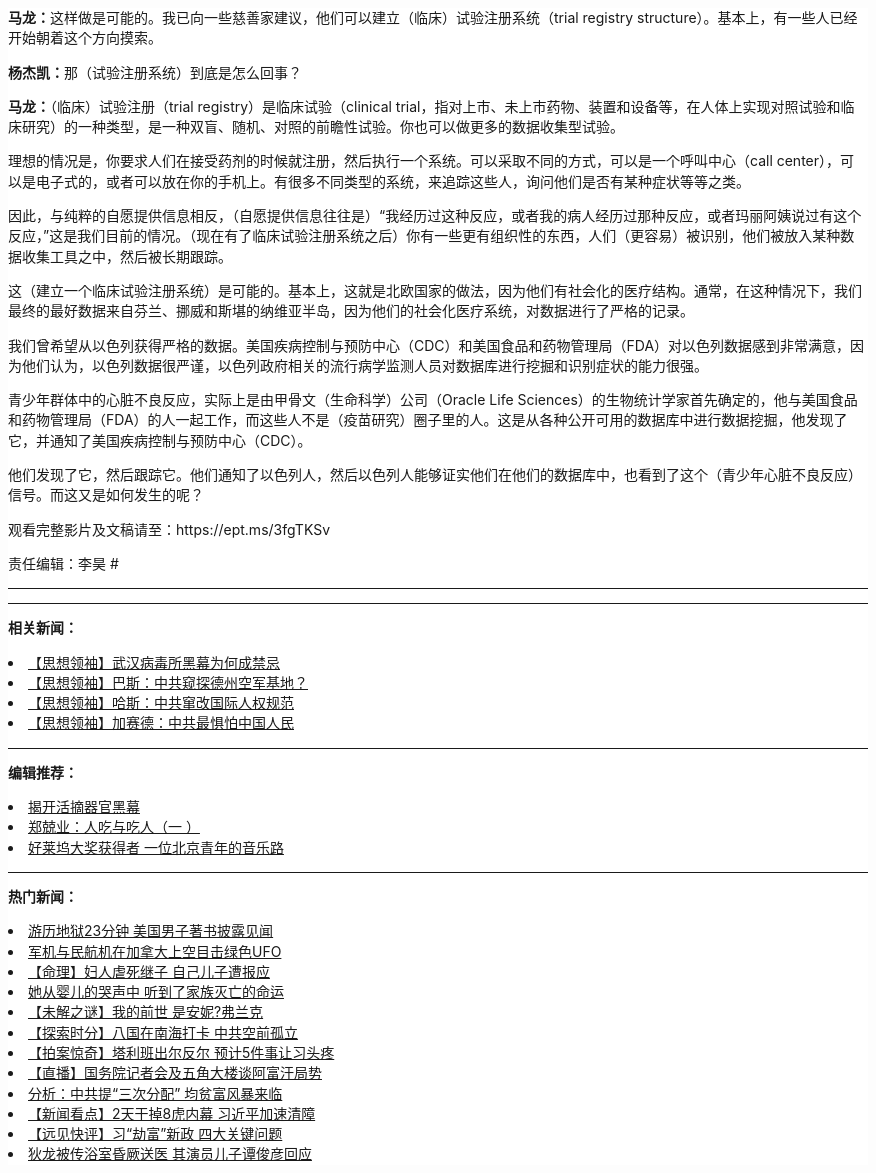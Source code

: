 <p><strong>马龙：</strong>这样做是可能的。我已向一些慈善家建议，他们可以建立（临床）试验注册系统（trial registry structure）。基本上，有一些人已经开始朝着这个方向摸索。</p>
<p><strong>杨杰凯：</strong>那（试验注册系统）到底是怎么回事？</p>
<p><strong>马龙：</strong>（临床）试验注册（trial registry）是临床试验（clinical trial，指对上市、未上市药物、装置和设备等，在人体上实现对照试验和临床研究）的一种类型，是一种双盲、随机、对照的前瞻性试验。你也可以做更多的数据收集型试验。</p>
<p>理想的情况是，你要求人们在接受药剂的时候就注册，然后执行一个系统。可以采取不同的方式，可以是一个呼叫中心（call center），可以是电子式的，或者可以放在你的手机上。有很多不同类型的系统，来追踪这些人，询问他们是否有某种症状等等之类。</p>
<p>因此，与纯粹的自愿提供信息相反，（自愿提供信息往往是）“我经历过这种反应，或者我的病人经历过那种反应，或者玛丽阿姨说过有这个反应，”这是我们目前的情况。（现在有了临床试验注册系统之后）你有一些更有组织性的东西，人们（更容易）被识别，他们被放入某种数据收集工具之中，然后被长期跟踪。</p>
<p>这（建立一个临床试验注册系统）是可能的。基本上，这就是北欧国家的做法，因为他们有社会化的医疗结构。通常，在这种情况下，我们最终的最好数据来自芬兰、挪威和斯堪的纳维亚半岛，因为他们的社会化医疗系统，对数据进行了严格的记录。</p>
<p>我们曾希望从以色列获得严格的数据。美国疾病控制与预防中心（CDC）和美国食品和药物管理局（FDA）对以色列数据感到非常满意，因为他们认为，以色列数据很严谨，以色列政府相关的流行病学监测人员对数据库进行挖掘和识别症状的能力很强。</p>
<p>青少年群体中的心脏不良反应，实际上是由甲骨文（生命科学）公司（Oracle Life Sciences）的生物统计学家首先确定的，他与美国食品和药物管理局（FDA）的人一起工作，而这些人不是（疫苗研究）圈子里的人。这是从各种公开可用的数据库中进行数据挖掘，他发现了它，并通知了美国疾病控制与预防中心（CDC）。</p>
<p>他们发现了它，然后跟踪它。他们通知了以色列人，然后以色列人能够证实他们在他们的数据库中，也看到了这个（青少年心脏不良反应）信号。而这又是如何发生的呢？</p>
<p>观看完整影片及文稿请至：<ahref="https://ept.ms/3fgTKSv">https://ept.ms/3fgTKSv</a></p>
<p>责任编辑：李昊 #</p>
	
<hr>
<hr>

<strong>相关新闻：</strong>
<li><a href="https://github.com/jwcced345/djy/blob/master/gb/21/6/14/n13021914.md#1">【思想领袖】武汉病毒所黑幕为何成禁忌</a></li>
<li><a href="https://github.com/jwcced345/djy/blob/master/gb/21/6/15/n13024284.md#1">【思想领袖】巴斯：中共窥探德州空军基地？</a></li>
<li><a href="https://github.com/jwcced345/djy/blob/master/gb/21/6/28/n13053647.md#1">【思想领袖】哈斯：中共窜改国际人权规范</a></li>
<li><a href="https://github.com/jwcced345/djy/blob/master/gb/21/7/5/n13069255.md#1">【思想领袖】加赛德：中共最惧怕中国人民</a></li>
<hr>


<strong>编辑推荐：</strong>
<li><a href="https://github.com/upjkzu3674/djy/blob/master/gb/10/4/19/n2881569.md?dfh#1" target="_blank">揭开活摘器官黑幕</a></li><li><a href="https://github.com/tsiac2612/djy/blob/master/gb/18/1/25/n10085548.md#1" target="_blank">郑兢业：人吃与吃人（一 ）</a></li><li><a href="https://github.com/tsiac2612/djy/blob/master/gb/19/10/10/n11580971.md#1" target="_blank">好莱坞大奖获得者 一位北京青年的音乐路</a></li><hr>


<strong>热门新闻：</strong>
<li><a href="https://github.com/jwcced345/djy/blob/master/gb/21/8/13/n13159580.md#1">游历地狱23分钟 美国男子著书披露见闻</a></li>
<li><a href="https://github.com/jwcced345/djy/blob/master/gb/21/8/15/n13163430.md#1">军机与民航机在加拿大上空目击绿色UFO</a></li>
<li><a href="https://github.com/jwcced345/djy/blob/master/gb/21/4/23/n12899456.md#1">【命理】妇人虐死继子 自己儿子遭报应</a></li>
<li><a href="https://github.com/jwcced345/djy/blob/master/gb/21/7/24/n13112860.md#1">她从婴儿的哭声中 听到了家族灭亡的命运</a></li>
<li><a href="https://github.com/jwcced345/djy/blob/master/gb/21/8/13/n13161080.md#1">【未解之谜】我的前世  是安妮?弗兰克</a></li>
<li><a href="https://github.com/jwcced345/djy/blob/master/gb/21/8/18/n13171464.md#1">【探索时分】八国在南海打卡 中共空前孤立</a></li>
<li><a href="https://github.com/jwcced345/djy/blob/master/gb/21/8/19/n13173376.md#1">【拍案惊奇】塔利班出尔反尔 预计5件事让习头疼</a></li>
<li><a href="https://github.com/jwcced345/djy/blob/master/gb/21/8/19/n13173953.md#1">【直播】国务院记者会及五角大楼谈阿富汗局势</a></li>
<li><a href="https://github.com/jwcced345/djy/blob/master/gb/21/8/18/n13169506.md#1">分析：中共提“三次分配” 均贫富风暴来临</a></li>
<li><a href="https://github.com/jwcced345/djy/blob/master/gb/21/8/17/n13169054.md#1">【新闻看点】2天干掉8虎内幕 习近平加速清障</a></li>
<li><a href="https://github.com/jwcced345/djy/blob/master/gb/21/8/18/n13171775.md#1">【远见快评】习“劫富”新政 四大关键问题</a></li>
<li><a href="https://github.com/jwcced345/djy/blob/master/gb/21/8/16/n13166737.md#1">狄龙被传浴室昏厥送医 其演员儿子谭俊彦回应</a></li>